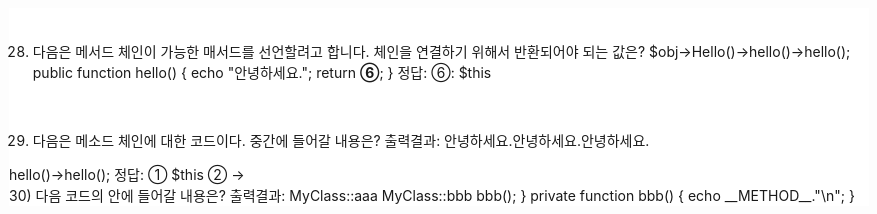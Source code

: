 <br>


28) 다음은 메서드 체인이 가능한 매서드를 선언할려고 합니다. 체인을 연결하기 위해서 반환되어야 되는 값은?
$obj->Hello()->hello()->hello();
public function hello()
{
        echo "안녕하세요.";
        return __⑥__;
}
정답:
⑥: $this

<br>


29) 다음은 메소드 체인에 대한 코드이다. 중간에 들어갈 내용은?
출력결과:
안녕하세요.안녕하세요.안녕하세요.
<?php

class MyClass
{
    public function hello()
    {
        echo "안녕하세요.";
        return __①__;
    }
}

$obj = new MyClass;
$obj __②__ hello()->hello()->hello();
정답:
① $this
② ->


<br>


30) 다음 코드의 안에 들어갈 내용은?
출력결과:
MyClass::aaa
MyClass::bbb
<?php

class MyClass
{

    __①__ function aaa()
    {
        echo __METHOD__."\n";
        __②__->bbb();
    }

    private function bbb()
    {
        echo __METHOD__."\n";
    }
